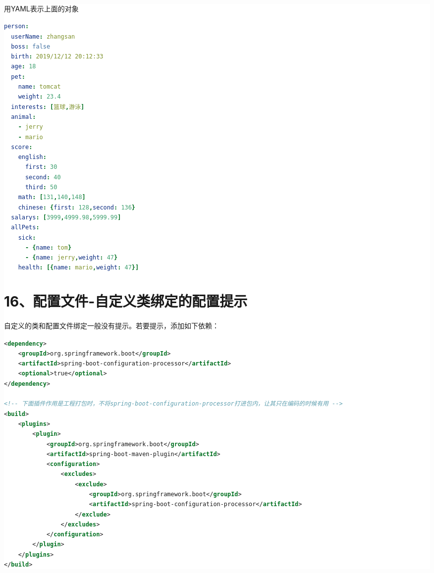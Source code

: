 用YAML表示上面的对象

```yaml
person:
  userName: zhangsan
  boss: false
  birth: 2019/12/12 20:12:33
  age: 18
  pet: 
    name: tomcat
    weight: 23.4
  interests: [篮球,游泳]
  animal: 
    - jerry
    - mario
  score:
    english: 
      first: 30
      second: 40
      third: 50
    math: [131,140,148]
    chinese: {first: 128,second: 136}
  salarys: [3999,4999.98,5999.99]
  allPets:
    sick:
      - {name: tom}
      - {name: jerry,weight: 47}
    health: [{name: mario,weight: 47}]
```



# 16、配置文件-自定义类绑定的配置提示

自定义的类和配置文件绑定一般没有提示。若要提示，添加如下依赖：

```xml
<dependency>
    <groupId>org.springframework.boot</groupId>
    <artifactId>spring-boot-configuration-processor</artifactId>
    <optional>true</optional>
</dependency>

<!-- 下面插件作用是工程打包时，不将spring-boot-configuration-processor打进包内，让其只在编码的时候有用 -->
<build>
    <plugins>
        <plugin>
            <groupId>org.springframework.boot</groupId>
            <artifactId>spring-boot-maven-plugin</artifactId>
            <configuration>
                <excludes>
                    <exclude>
                        <groupId>org.springframework.boot</groupId>
                        <artifactId>spring-boot-configuration-processor</artifactId>
                    </exclude>
                </excludes>
            </configuration>
        </plugin>
    </plugins>
</build>
```
